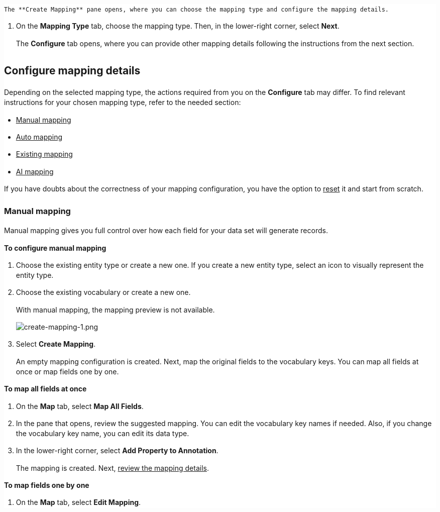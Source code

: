     The **Create Mapping** pane opens, where you can choose the mapping type and configure the mapping details.

1. On the **Mapping Type** tab, choose the mapping type. Then, in the lower-right corner, select **Next**.

    The **Configure** tab opens, where you can provide other mapping details following the instructions from the next section.

## Configure mapping details

Depending on the selected mapping type, the actions required from you on the **Configure** tab may differ. To find relevant instructions for your chosen mapping type, refer to the needed section:

- [Manual mapping](#manual-mapping)

- [Auto mapping](#auto-mapping)

- [Existing mapping](#existing-mapping)

- [AI mapping](#ai-mapping)

If you have doubts about the correctness of your mapping configuration, you have the option to [reset](#reset-mapping) it and start from scratch. 

### Manual mapping

Manual mapping gives you full control over how each field for your data set will generate records.

**To configure manual mapping**

1. Choose the existing entity type or create a new one. If you create a new entity type, select an icon to visually represent the entity type.

1. Choose the existing vocabulary or create a new one.

    With manual mapping, the mapping preview is not available.

    ![create-mapping-1.png](../../assets/images/integration/data-sources/create-mapping-1.png)

1. Select **Create Mapping**.

    An empty mapping configuration is created. Next, map the original fields to the vocabulary keys. You can map all fields at once or map fields one by one.

**To map all fields at once**

1. On the **Map** tab, select **Map All Fields**. 

1. In the pane that opens, review the suggested mapping.  You can edit the vocabulary key names if needed. Also, if you change the vocabulary key name, you can edit its data type.

1. In the lower-right corner, select **Add Property to Annotation**.

    The mapping is created. Next, [review the mapping details](/integration/review-mapping).

**To map fields one by one**

1. On the **Map** tab, select **Edit Mapping**.
